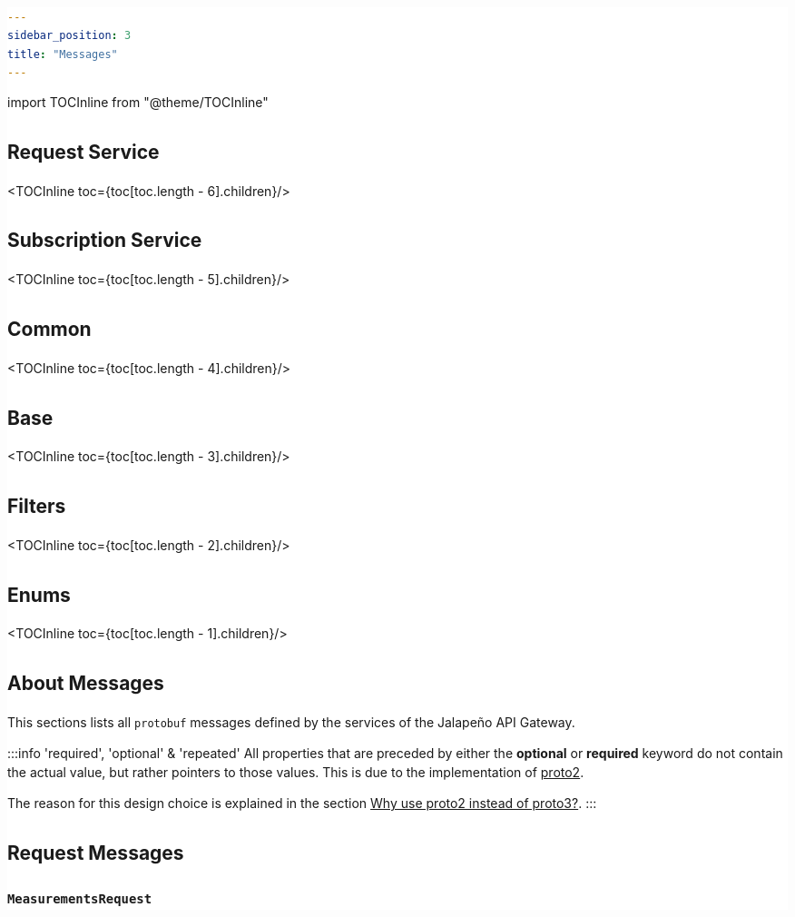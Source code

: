 ```yaml
---
sidebar_position: 3
title: "Messages"
---
```


import TOCInline from "@theme/TOCInline"

## Request Service

<TOCInline toc={toc[toc.length - 6].children}/>

## Subscription Service

<TOCInline toc={toc[toc.length - 5].children}/>

## Common

<TOCInline toc={toc[toc.length - 4].children}/>

## Base

<TOCInline toc={toc[toc.length - 3].children}/>

## Filters

<TOCInline toc={toc[toc.length - 2].children}/>

## Enums

<TOCInline toc={toc[toc.length - 1].children}/>


## About Messages

This sections lists all `protobuf` messages defined by the services of the Jalapeño API Gateway.

:::info 'required', 'optional' & 'repeated'
All properties that are preceded by either the **optional** or **required** keyword do not contain the actual value, but rather pointers to those values. This is due to the implementation of [proto2](https://developers.google.com/protocol-buffers/docs/proto).

The reason for this design choice is explained in the section [Why use proto2 instead of proto3?](../design/design-choices#why-use-proto2-instead-of-proto3).
:::

## Request Messages

### `MeasurementsRequest`
